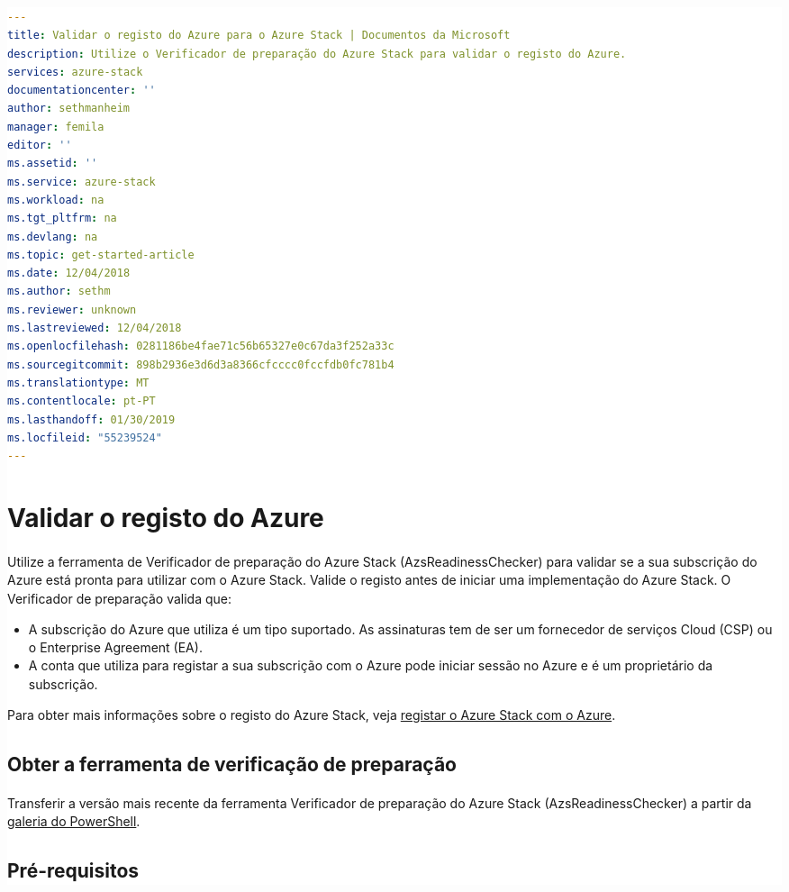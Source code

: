 ```yaml
---
title: Validar o registo do Azure para o Azure Stack | Documentos da Microsoft
description: Utilize o Verificador de preparação do Azure Stack para validar o registo do Azure.
services: azure-stack
documentationcenter: ''
author: sethmanheim
manager: femila
editor: ''
ms.assetid: ''
ms.service: azure-stack
ms.workload: na
ms.tgt_pltfrm: na
ms.devlang: na
ms.topic: get-started-article
ms.date: 12/04/2018
ms.author: sethm
ms.reviewer: unknown
ms.lastreviewed: 12/04/2018
ms.openlocfilehash: 0281186be4fae71c56b65327e0c67da3f252a33c
ms.sourcegitcommit: 898b2936e3d6d3a8366cfcccc0fccfdb0fc781b4
ms.translationtype: MT
ms.contentlocale: pt-PT
ms.lasthandoff: 01/30/2019
ms.locfileid: "55239524"
---
```

# <a name="validate-azure-registration"></a>Validar o registo do Azure
 
Utilize a ferramenta de Verificador de preparação do Azure Stack (AzsReadinessChecker) para validar se a sua subscrição do Azure está pronta para utilizar com o Azure Stack. Valide o registo antes de iniciar uma implementação do Azure Stack. O Verificador de preparação valida que:

- A subscrição do Azure que utiliza é um tipo suportado. As assinaturas tem de ser um fornecedor de serviços Cloud (CSP) ou o Enterprise Agreement (EA). 
- A conta que utiliza para registar a sua subscrição com o Azure pode iniciar sessão no Azure e é um proprietário da subscrição. 

Para obter mais informações sobre o registo do Azure Stack, veja [registar o Azure Stack com o Azure](azure-stack-registration.md). 

## <a name="get-the-readiness-checker-tool"></a>Obter a ferramenta de verificação de preparação

Transferir a versão mais recente da ferramenta Verificador de preparação do Azure Stack (AzsReadinessChecker) a partir da [galeria do PowerShell](https://aka.ms/AzsReadinessChecker).  

## <a name="prerequisites"></a>Pré-requisitos
